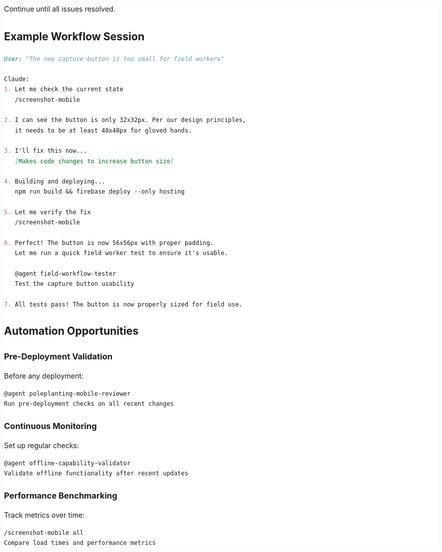 Continue until all issues resolved.

## Example Workflow Session

```markdown
User: "The new capture button is too small for field workers"

Claude: 
1. Let me check the current state
   /screenshot-mobile
   
2. I can see the button is only 32x32px. Per our design principles, 
   it needs to be at least 48x48px for gloved hands.
   
3. I'll fix this now...
   [Makes code changes to increase button size]
   
4. Building and deploying...
   npm run build && firebase deploy --only hosting
   
5. Let me verify the fix
   /screenshot-mobile
   
6. Perfect! The button is now 56x56px with proper padding. 
   Let me run a quick field worker test to ensure it's usable.
   
   @agent field-workflow-tester
   Test the capture button usability
   
7. All tests pass! The button is now properly sized for field use.
```

## Automation Opportunities

### Pre-Deployment Validation
Before any deployment:
```
@agent poleplanting-mobile-reviewer
Run pre-deployment checks on all recent changes
```

### Continuous Monitoring
Set up regular checks:
```
@agent offline-capability-validator
Validate offline functionality after recent updates
```

### Performance Benchmarking
Track metrics over time:
```
/screenshot-mobile all
Compare load times and performance metrics
```
